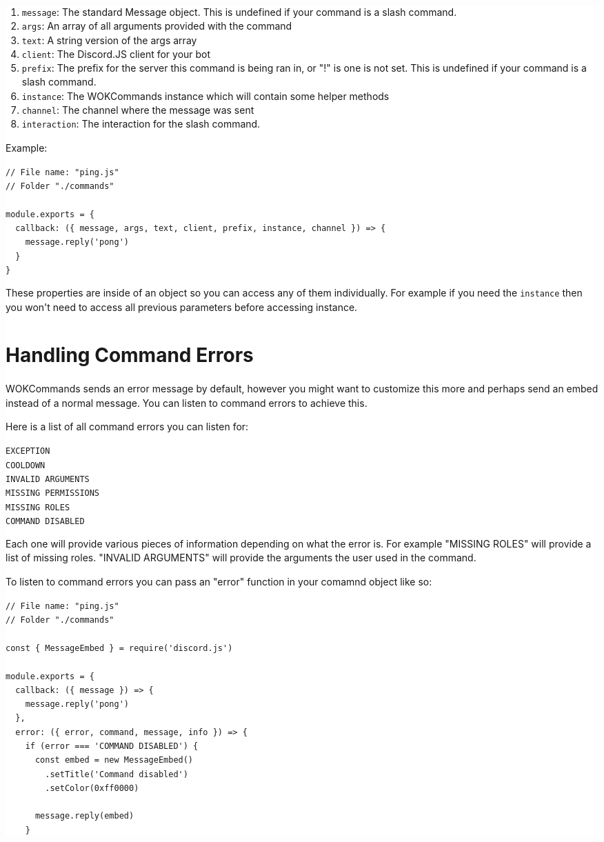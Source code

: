 1. `message`: The standard Message object. This is undefined if your command is a slash command.
2. `args`: An array of all arguments provided with the command
3. `text`: A string version of the args array
4. `client`: The Discord.JS client for your bot
5. `prefix`: The prefix for the server this command is being ran in, or "!" is one is not set. This is undefined if your command is a slash command.
6. `instance`: The WOKCommands instance which will contain some helper methods
7. `channel`: The channel where the message was sent
8. `interaction`: The interaction for the slash command.

Example:

```JS
// File name: "ping.js"
// Folder "./commands"

module.exports = {
  callback: ({ message, args, text, client, prefix, instance, channel }) => {
    message.reply('pong')
  }
}
```

These properties are inside of an object so you can access any of them individually. For example if you need the `instance` then you won't need to access all previous parameters before accessing instance.

# Handling Command Errors

WOKCommands sends an error message by default, however you might want to customize this more and perhaps send an embed instead of a normal message. You can listen to command errors to achieve this.

Here is a list of all command errors you can listen for:

```
EXCEPTION
COOLDOWN
INVALID ARGUMENTS
MISSING PERMISSIONS
MISSING ROLES
COMMAND DISABLED
```

Each one will provide various pieces of information depending on what the error is. For example "MISSING ROLES" will provide a list of missing roles. "INVALID ARGUMENTS" will provide the arguments the user used in the command.

To listen to command errors you can pass an "error" function in your comamnd object like so:

```JS
// File name: "ping.js"
// Folder "./commands"

const { MessageEmbed } = require('discord.js')

module.exports = {
  callback: ({ message }) => {
    message.reply('pong')
  },
  error: ({ error, command, message, info }) => {
    if (error === 'COMMAND DISABLED') {
      const embed = new MessageEmbed()
        .setTitle('Command disabled')
        .setColor(0xff0000)

      message.reply(embed)
    }
```